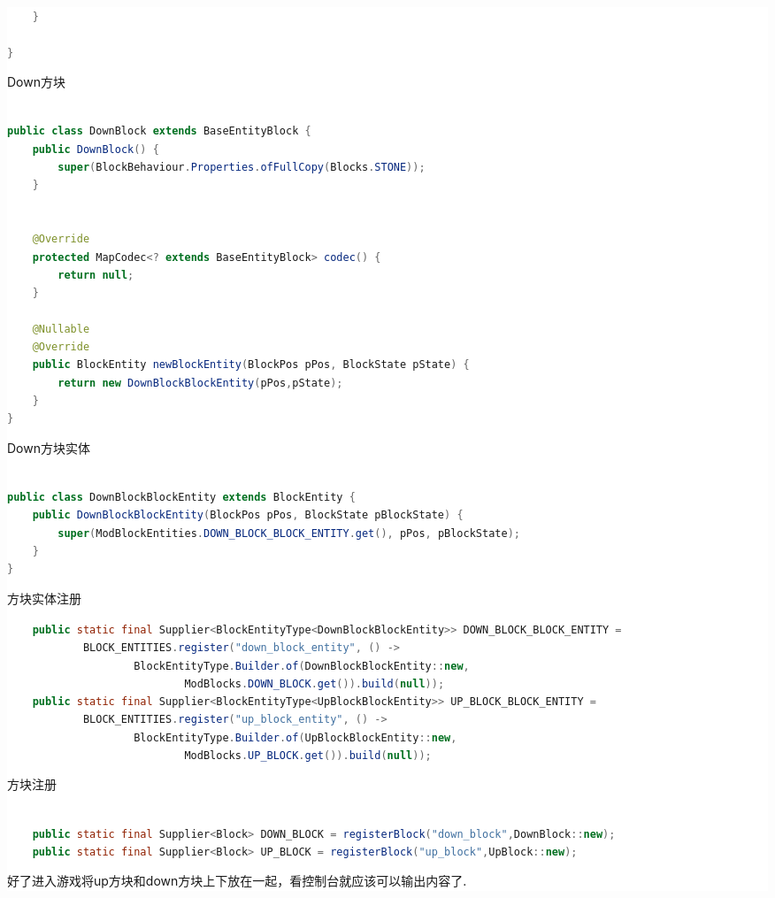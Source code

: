 ```java
    }

}

```

Down方块

```java

public class DownBlock extends BaseEntityBlock {
    public DownBlock() {
        super(BlockBehaviour.Properties.ofFullCopy(Blocks.STONE));
    }


    @Override
    protected MapCodec<? extends BaseEntityBlock> codec() {
        return null;
    }

    @Nullable
    @Override
    public BlockEntity newBlockEntity(BlockPos pPos, BlockState pState) {
        return new DownBlockBlockEntity(pPos,pState);
    }
}

```
Down方块实体

```java

public class DownBlockBlockEntity extends BlockEntity {
    public DownBlockBlockEntity(BlockPos pPos, BlockState pBlockState) {
        super(ModBlockEntities.DOWN_BLOCK_BLOCK_ENTITY.get(), pPos, pBlockState);
    }
}

```

方块实体注册

```java
    public static final Supplier<BlockEntityType<DownBlockBlockEntity>> DOWN_BLOCK_BLOCK_ENTITY =
            BLOCK_ENTITIES.register("down_block_entity", () ->
                    BlockEntityType.Builder.of(DownBlockBlockEntity::new,
                            ModBlocks.DOWN_BLOCK.get()).build(null));
    public static final Supplier<BlockEntityType<UpBlockBlockEntity>> UP_BLOCK_BLOCK_ENTITY =
            BLOCK_ENTITIES.register("up_block_entity", () ->
                    BlockEntityType.Builder.of(UpBlockBlockEntity::new,
                            ModBlocks.UP_BLOCK.get()).build(null));
```

方块注册

```java

    public static final Supplier<Block> DOWN_BLOCK = registerBlock("down_block",DownBlock::new);
    public static final Supplier<Block> UP_BLOCK = registerBlock("up_block",UpBlock::new);
```

好了进入游戏将up方块和down方块上下放在一起，看控制台就应该可以输出内容了.
